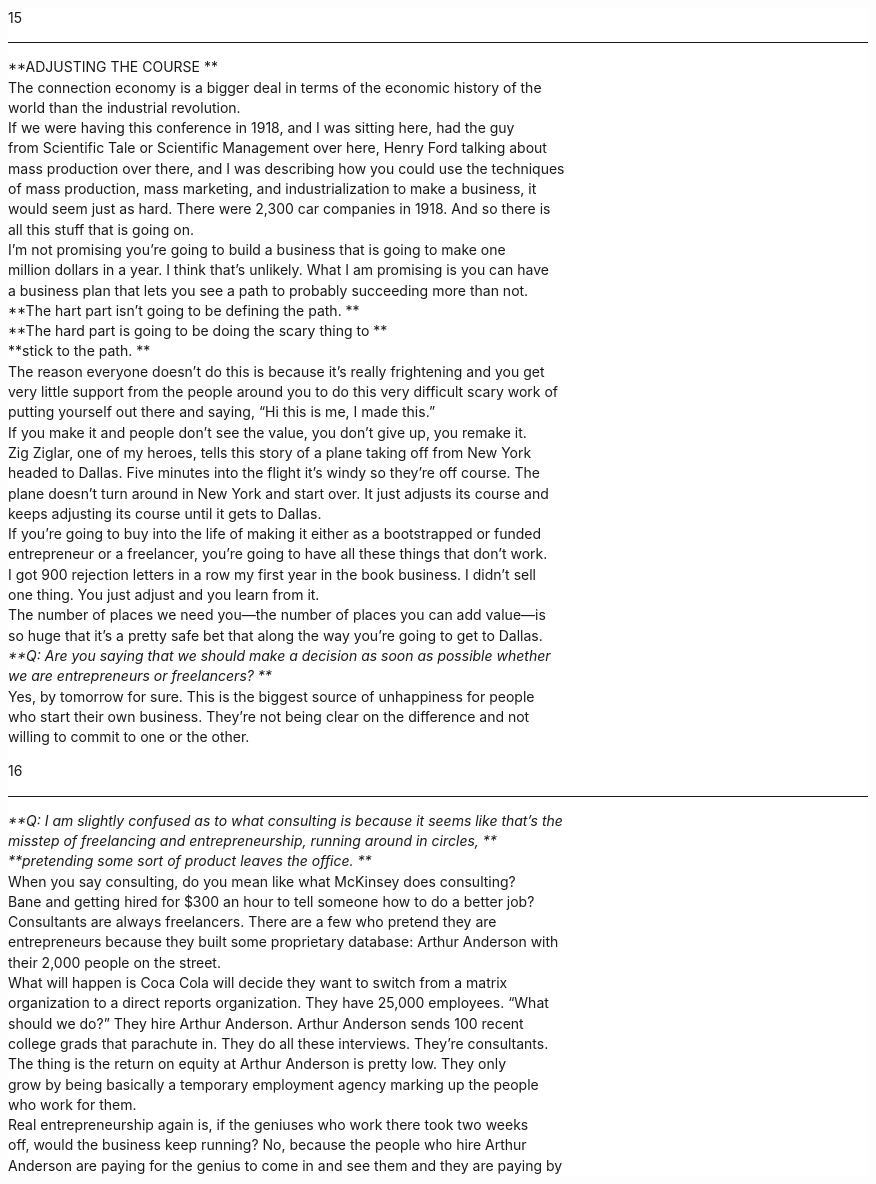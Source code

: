 15   

* * *

   
   
**ADJUSTING  THE COURSE  **  
The  connection  economy  is  a  bigger  deal  in  terms  of  the  economic  history  of  the   
world  than the  industrial revolution.    
If  we were having this  conference  in 1918, and  I was  sitting here, had  the  guy  
from Scientific  Tale  or  Scientific  Management  over  here,  Henry  Ford  talking  about   
mass  production  over  there,  and  I  was  describing  how  you  could  use  the  techniques   
of  mass  production,  mass  marketing,  and  industrialization  to  make  a  business,  it   
would  seem just  as  hard.  There  were  2,300  car  companies  in  1918.  And  so  there  is   
all this  stuff  that is  going on.   
I’m not  promising  you’re  going  to  build  a  business  that  is  going  to  make  one   
million  dollars in a  year. I think  that’s unlikely.  What  I  am promising  is  you can have  
a  business  plan  that  lets  you  see  a  path  to  probably  succeeding  more  than  not.   
**The  hart  part  isn’t  going  to  be  defining  the  path. **  
**The  hard part  is  going  to  be  doing  the  scary  thing  to **  
**stick  to  the  path. **  
The reason everyone doesn’t  do this is because it’s really frightening and you get   
very  little  support  from the  people  around  you  to  do  this  very  difficult  scary  work  of   
putting yourself  out  there  and  saying,  “Hi  this  is  me,  I  made  this.”   
If  you  make  it  and  people  don’t  see  the  value,  you  don’t  give  up,  you  remake  it.   
Zig  Ziglar,  one  of  my  heroes,  tells  this  story  of  a  plane  taking  off  from New  York   
headed  to  Dallas.  Five  minutes  into the flight  it’s windy so they’re off course. The  
plane doesn’t turn around  in New York and  start over. It just adjusts  its  course and   
keeps  adjusting its  course  until it gets  to  Dallas.   
If  you’re  going  to  buy  into  the  life  of  making  it  either  as  a  bootstrapped  or  funded   
entrepreneur or a  freelancer, you’re going to have all  these things that  don’t  work.    
I  got  900  rejection  letters  in  a  row  my  first  year  in  the  book  business.  I  didn’t  sell   
one  thing.  You  just  adjust  and  you  learn  from it.   
The  number  of  places  we need  you—the  number  of  places  you can add  value—is  
so huge that  it’s a  pretty safe bet  that  along the way you’re going to get  to Dallas.   
_**Q: Are  you  saying  that  we  should  make  a  decision  as  soon  as  possible  whether   
we  are  entrepreneurs  or  freelancers?  **_  
Yes,  by  tomorrow  for  sure.  This  is  the  biggest  source  of  unhappiness  for  people   
who  start their  own business. They’re  not being clear  on the  difference  and  not  
willing  to  commit  to  one  or  the  other.   
   
16   

* * *

   
   
_**Q: I  am  slightly confused  as  to what  consulting  is  because  it  seems  like  that’s  the   
misstep  of  freelancing  and  entrepreneurship,  running  around  in  circles, **_  
_**pretending  some  sort  of  product  leaves  the  office. **_  
When  you  say  consulting,  do  you  mean  like  what  McKinsey  does  consulting?   
Bane  and  getting hired  for  $300  an  hour  to  tell  someone  how  to  do  a  better  job?   
Consultants are always freelancers.  There are a  few  who pretend they are  
entrepreneurs  because  they  built  some  proprietary  database:  Arthur  Anderson  with   
their  2,000  people  on the  street.    
What will happen  is  Coca  Cola  will  decide  they  want  to  switch  from a  matrix   
organization  to  a  direct  reports  organization.  They  have  25,000  employees.  “What   
should  we  do?”  They  hire  Arthur  Anderson.  Arthur  Anderson  sends  100  recent   
college grads that  parachute in. They do all  these interviews. They’re consultants.    
The thing is the  return  on  equity  at  Arthur  Anderson  is  pretty  low.  They  only   
grow  by  being  basically  a  temporary  employment  agency  marking  up  the  people   
who  work  for  them.   
Real entrepreneurship again is, if the geniuses who work  there took  two weeks  
off,  would  the  business  keep  running?  No,  because  the  people  who  hire  Arthur   
Anderson  are  paying  for  the  genius  to  come  in  and  see  them and  they  are  paying  by   